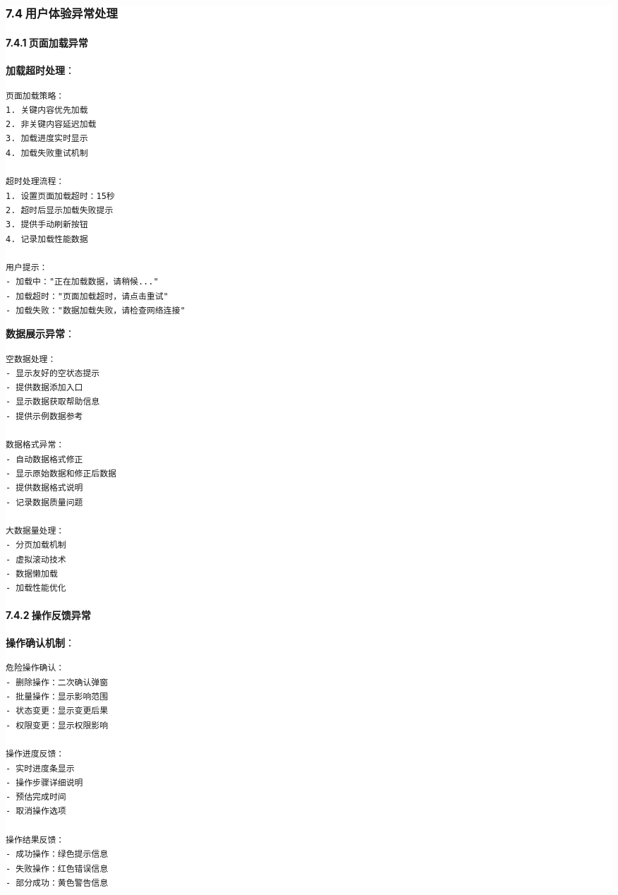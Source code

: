 ### 7.4 用户体验异常处理

#### 7.4.1 页面加载异常

**加载超时处理**：
```
页面加载策略：
1. 关键内容优先加载
2. 非关键内容延迟加载
3. 加载进度实时显示
4. 加载失败重试机制

超时处理流程：
1. 设置页面加载超时：15秒
2. 超时后显示加载失败提示
3. 提供手动刷新按钮
4. 记录加载性能数据

用户提示：
- 加载中："正在加载数据，请稍候..."
- 加载超时："页面加载超时，请点击重试"
- 加载失败："数据加载失败，请检查网络连接"
```

**数据展示异常**：
```
空数据处理：
- 显示友好的空状态提示
- 提供数据添加入口
- 显示数据获取帮助信息
- 提供示例数据参考

数据格式异常：
- 自动数据格式修正
- 显示原始数据和修正后数据
- 提供数据格式说明
- 记录数据质量问题

大数据量处理：
- 分页加载机制
- 虚拟滚动技术
- 数据懒加载
- 加载性能优化
```

#### 7.4.2 操作反馈异常

**操作确认机制**：
```
危险操作确认：
- 删除操作：二次确认弹窗
- 批量操作：显示影响范围
- 状态变更：显示变更后果
- 权限变更：显示权限影响

操作进度反馈：
- 实时进度条显示
- 操作步骤详细说明
- 预估完成时间
- 取消操作选项

操作结果反馈：
- 成功操作：绿色提示信息
- 失败操作：红色错误信息
- 部分成功：黄色警告信息
```